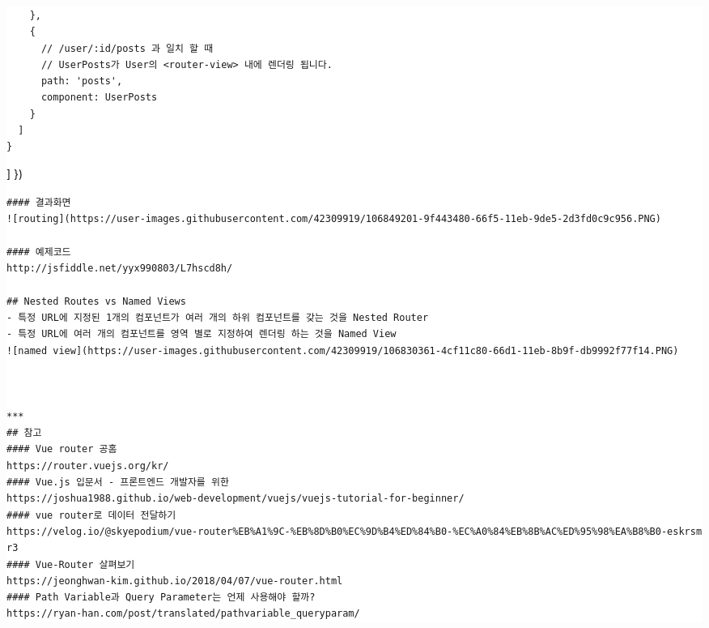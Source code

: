         },
        {
          // /user/:id/posts 과 일치 할 때
          // UserPosts가 User의 <router-view> 내에 렌더링 됩니다.
          path: 'posts',
          component: UserPosts
        }
      ]
    }
  ]
})
```
#### 결과화면 
![routing](https://user-images.githubusercontent.com/42309919/106849201-9f443480-66f5-11eb-9de5-2d3fd0c9c956.PNG)
                         
#### 예제코드   
http://jsfiddle.net/yyx990803/L7hscd8h/
                      
## Nested Routes vs Named Views
- 특정 URL에 지정된 1개의 컴포넌트가 여러 개의 하위 컴포넌트를 갖는 것을 Nested Router
- 특정 URL에 여러 개의 컴포넌트를 영역 별로 지정하여 렌더링 하는 것을 Named View
![named view](https://user-images.githubusercontent.com/42309919/106830361-4cf11c80-66d1-11eb-8b9f-db9992f77f14.PNG)


                                            
***
## 참고
#### Vue router 공홈              
https://router.vuejs.org/kr/
#### Vue.js 입문서 - 프론트엔드 개발자를 위한
https://joshua1988.github.io/web-development/vuejs/vuejs-tutorial-for-beginner/
#### vue router로 데이터 전달하기
https://velog.io/@skyepodium/vue-router%EB%A1%9C-%EB%8D%B0%EC%9D%B4%ED%84%B0-%EC%A0%84%EB%8B%AC%ED%95%98%EA%B8%B0-eskrsmr3
#### Vue-Router 살펴보기
https://jeonghwan-kim.github.io/2018/04/07/vue-router.html
#### Path Variable과 Query Parameter는 언제 사용해야 할까?
https://ryan-han.com/post/translated/pathvariable_queryparam/
